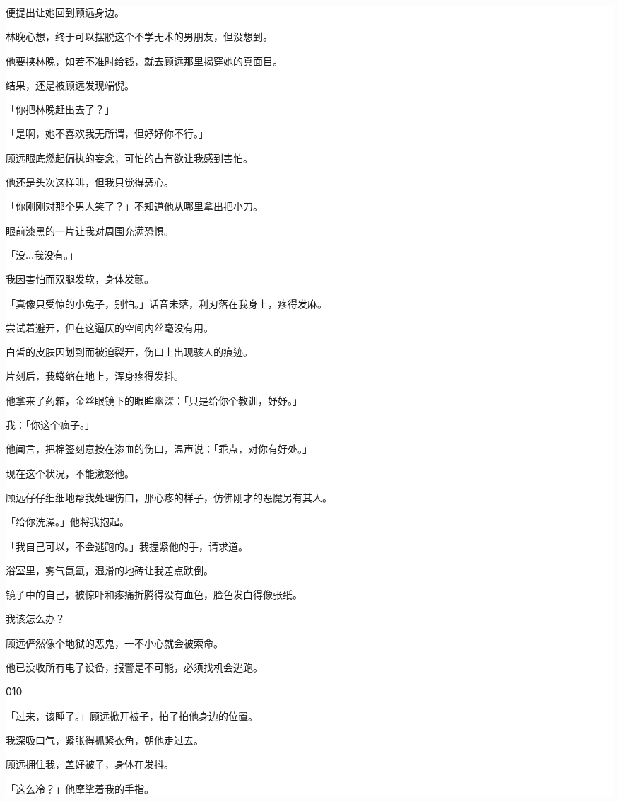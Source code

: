 便提出让她回到顾远身边。

林晚心想，终于可以摆脱这个不学无术的男朋友，但没想到。

他要挟林晚，如若不准时给钱，就去顾远那里揭穿她的真面目。

结果，还是被顾远发现端倪。

「你把林晚赶出去了？」

「是啊，她不喜欢我无所谓，但妤妤你不行。」

顾远眼底燃起偏执的妄念，可怕的占有欲让我感到害怕。

他还是头次这样叫，但我只觉得恶心。

「你刚刚对那个男人笑了？」不知道他从哪里拿出把小刀。

眼前漆黑的一片让我对周围充满恐惧。

「没…我没有。」

我因害怕而双腿发软，身体发颤。

「真像只受惊的小兔子，别怕。」话音未落，利刃落在我身上，疼得发麻。

尝试着避开，但在这逼仄的空间内丝毫没有用。

白皙的皮肤因划到而被迫裂开，伤口上出现骇人的痕迹。

片刻后，我蜷缩在地上，浑身疼得发抖。

他拿来了药箱，金丝眼镜下的眼眸幽深：「只是给你个教训，妤妤。」

我：「你这个疯子。」

他闻言，把棉签刻意按在渗血的伤口，温声说：「乖点，对你有好处。」

现在这个状况，不能激怒他。

顾远仔仔细细地帮我处理伤口，那心疼的样子，仿佛刚才的恶魔另有其人。

「给你洗澡。」他将我抱起。

「我自己可以，不会逃跑的。」我握紧他的手，请求道。

浴室里，雾气氤氲，湿滑的地砖让我差点跌倒。

镜子中的自己，被惊吓和疼痛折腾得没有血色，脸色发白得像张纸。

我该怎么办？

顾远俨然像个地狱的恶鬼，一不小心就会被索命。

他已没收所有电子设备，报警是不可能，必须找机会逃跑。

010

「过来，该睡了。」顾远掀开被子，拍了拍他身边的位置。

我深吸口气，紧张得抓紧衣角，朝他走过去。

顾远拥住我，盖好被子，身体在发抖。

「这么冷？」他摩挲着我的手指。
